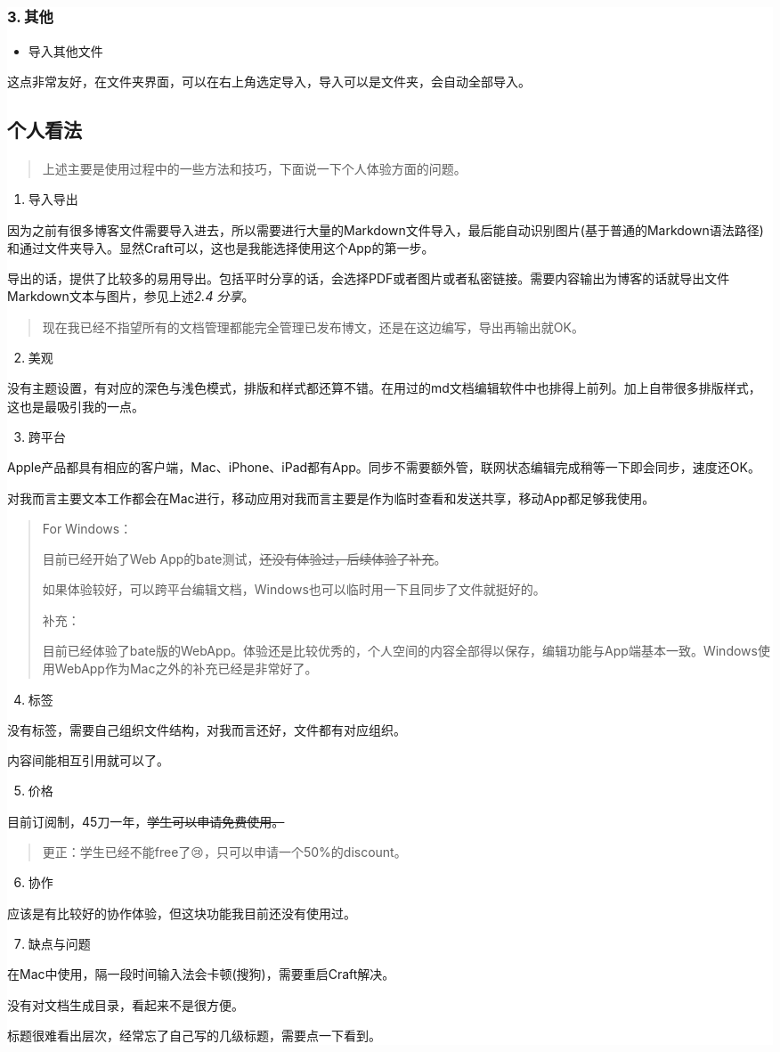### 3. 其他

- 导入其他文件

这点非常友好，在文件夹界面，可以在右上角选定导入，导入可以是文件夹，会自动全部导入。

## 个人看法

> 上述主要是使用过程中的一些方法和技巧，下面说一下个人体验方面的问题。

1. 导入导出

因为之前有很多博客文件需要导入进去，所以需要进行大量的Markdown文件导入，最后能自动识别图片(基于普通的Markdown语法路径)和通过文件夹导入。显然Craft可以，这也是我能选择使用这个App的第一步。

导出的话，提供了比较多的易用导出。包括平时分享的话，会选择PDF或者图片或者私密链接。需要内容输出为博客的话就导出文件Markdown文本与图片，参见上述*2.4 分享*。

> 现在我已经不指望所有的文档管理都能完全管理已发布博文，还是在这边编写，导出再输出就OK。

2. 美观

没有主题设置，有对应的深色与浅色模式，排版和样式都还算不错。在用过的md文档编辑软件中也排得上前列。加上自带很多排版样式，这也是最吸引我的一点。

3. 跨平台

Apple产品都具有相应的客户端，Mac、iPhone、iPad都有App。同步不需要额外管，联网状态编辑完成稍等一下即会同步，速度还OK。

对我而言主要文本工作都会在Mac进行，移动应用对我而言主要是作为临时查看和发送共享，移动App都足够我使用。

> For Windows：
>
> 目前已经开始了Web App的bate测试，~~还没有体验过，后续体验了补充~~。
>
> 如果体验较好，可以跨平台编辑文档，Windows也可以临时用一下且同步了文件就挺好的。
>
> 补充：
>
> 目前已经体验了bate版的WebApp。体验还是比较优秀的，个人空间的内容全部得以保存，编辑功能与App端基本一致。Windows使用WebApp作为Mac之外的补充已经是非常好了。

4. 标签

没有标签，需要自己组织文件结构，对我而言还好，文件都有对应组织。

内容间能相互引用就可以了。

5. 价格

目前订阅制，45刀一年，~~学生可以申请免费使用。~~

> 更正：学生已经不能free了😢，只可以申请一个50%的discount。

6. 协作

应该是有比较好的协作体验，但这块功能我目前还没有使用过。

7. 缺点与问题

在Mac中使用，隔一段时间输入法会卡顿(搜狗)，需要重启Craft解决。

没有对文档生成目录，看起来不是很方便。

标题很难看出层次，经常忘了自己写的几级标题，需要点一下看到。

